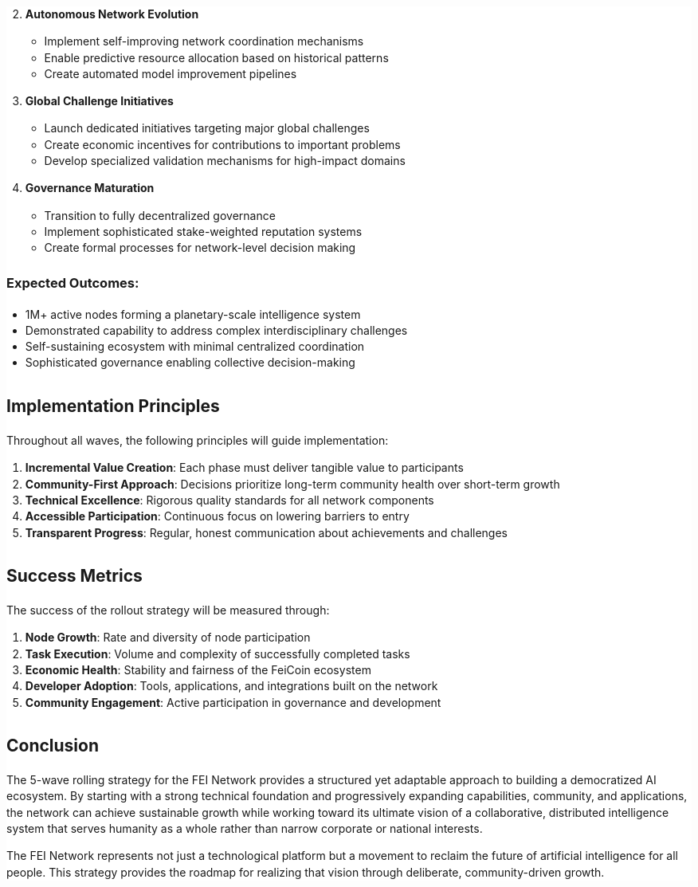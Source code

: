 2. **Autonomous Network Evolution**
   - Implement self-improving network coordination mechanisms
   - Enable predictive resource allocation based on historical patterns
   - Create automated model improvement pipelines

3. **Global Challenge Initiatives**
   - Launch dedicated initiatives targeting major global challenges
   - Create economic incentives for contributions to important problems
   - Develop specialized validation mechanisms for high-impact domains

4. **Governance Maturation**
   - Transition to fully decentralized governance
   - Implement sophisticated stake-weighted reputation systems
   - Create formal processes for network-level decision making

### Expected Outcomes:

- 1M+ active nodes forming a planetary-scale intelligence system
- Demonstrated capability to address complex interdisciplinary challenges
- Self-sustaining ecosystem with minimal centralized coordination
- Sophisticated governance enabling collective decision-making

## Implementation Principles

Throughout all waves, the following principles will guide implementation:

1. **Incremental Value Creation**: Each phase must deliver tangible value to participants
2. **Community-First Approach**: Decisions prioritize long-term community health over short-term growth
3. **Technical Excellence**: Rigorous quality standards for all network components
4. **Accessible Participation**: Continuous focus on lowering barriers to entry
5. **Transparent Progress**: Regular, honest communication about achievements and challenges

## Success Metrics

The success of the rollout strategy will be measured through:

1. **Node Growth**: Rate and diversity of node participation
2. **Task Execution**: Volume and complexity of successfully completed tasks
3. **Economic Health**: Stability and fairness of the FeiCoin ecosystem
4. **Developer Adoption**: Tools, applications, and integrations built on the network
5. **Community Engagement**: Active participation in governance and development

## Conclusion

The 5-wave rolling strategy for the FEI Network provides a structured yet adaptable approach to building a democratized AI ecosystem. By starting with a strong technical foundation and progressively expanding capabilities, community, and applications, the network can achieve sustainable growth while working toward its ultimate vision of a collaborative, distributed intelligence system that serves humanity as a whole rather than narrow corporate or national interests.

The FEI Network represents not just a technological platform but a movement to reclaim the future of artificial intelligence for all people. This strategy provides the roadmap for realizing that vision through deliberate, community-driven growth.
